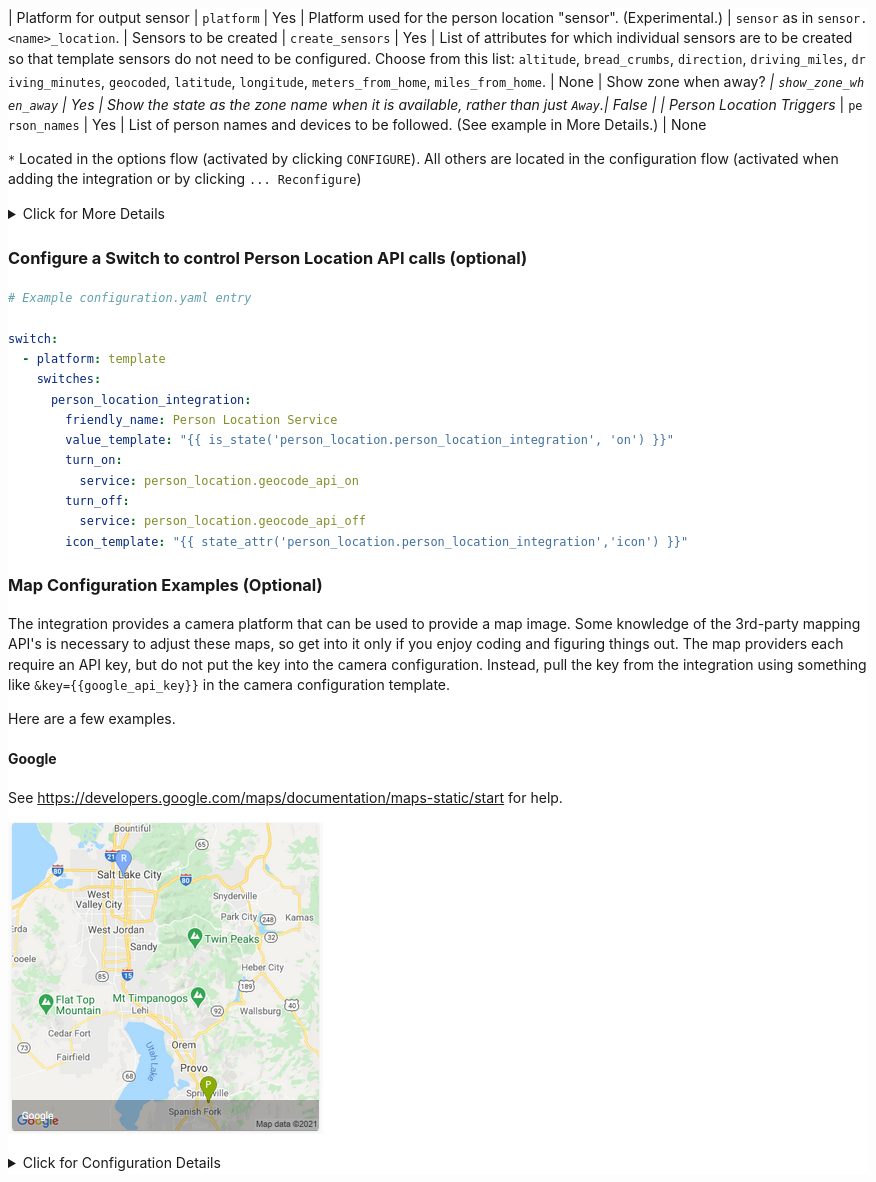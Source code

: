 | Platform for output sensor | `platform`       | Yes | Platform used for the person location "sensor". (Experimental.) | `sensor` as in `sensor.<name>_location`.
| Sensors to be created | `create_sensors`  | Yes | List of attributes for which individual sensors are to be created so that template sensors do not need to be configured.  Choose from this list: `altitude`, `bread_crumbs`, `direction`, `driving_miles`, `driving_minutes`, `geocoded`, `latitude`, `longitude`, `meters_from_home`, `miles_from_home`. | None
| Show zone when away?<sup>*</sup> | `show_zone_when_away` | Yes | Show the state as the zone name when it is available, rather than just `Away`.| False |
| Person Location Triggers<sup>*</sup> | `person_names` | Yes | List of person names and devices to be followed.  (See example in More Details.) | None

`*` Located in the options flow (activated by clicking `CONFIGURE`). All others are located in the configuration flow (activated when adding the integration or by clicking `... Reconfigure`)
<details><summary>Click for More Details</summary></details>


### **Configure a Switch to control Person Location API calls (optional)**

```yaml
# Example configuration.yaml entry

switch:
  - platform: template
    switches:
      person_location_integration:
        friendly_name: Person Location Service
        value_template: "{{ is_state('person_location.person_location_integration', 'on') }}"
        turn_on:
          service: person_location.geocode_api_on
        turn_off:
          service: person_location.geocode_api_off
        icon_template: "{{ state_attr('person_location.person_location_integration','icon') }}"
```

### **Map Configuration Examples (Optional)**

The integration provides a camera platform that can be used to provide a map image. Some knowledge of the 3rd-party mapping API's is necessary to adjust these maps, so get into it only if you enjoy coding and figuring things out. The map providers each require an API key, but do not put the key into the camera configuration. Instead, pull the key from the integration using something like `&key={{google_api_key}}` in the camera configuration template.

 Here are a few examples.

#### **Google**

See https://developers.google.com/maps/documentation/maps-static/start for help.

![camera.combined_location_google](docs/images/camera.combined_location_google.png)
<details><summary>Click for Configuration Details</summary></details>

